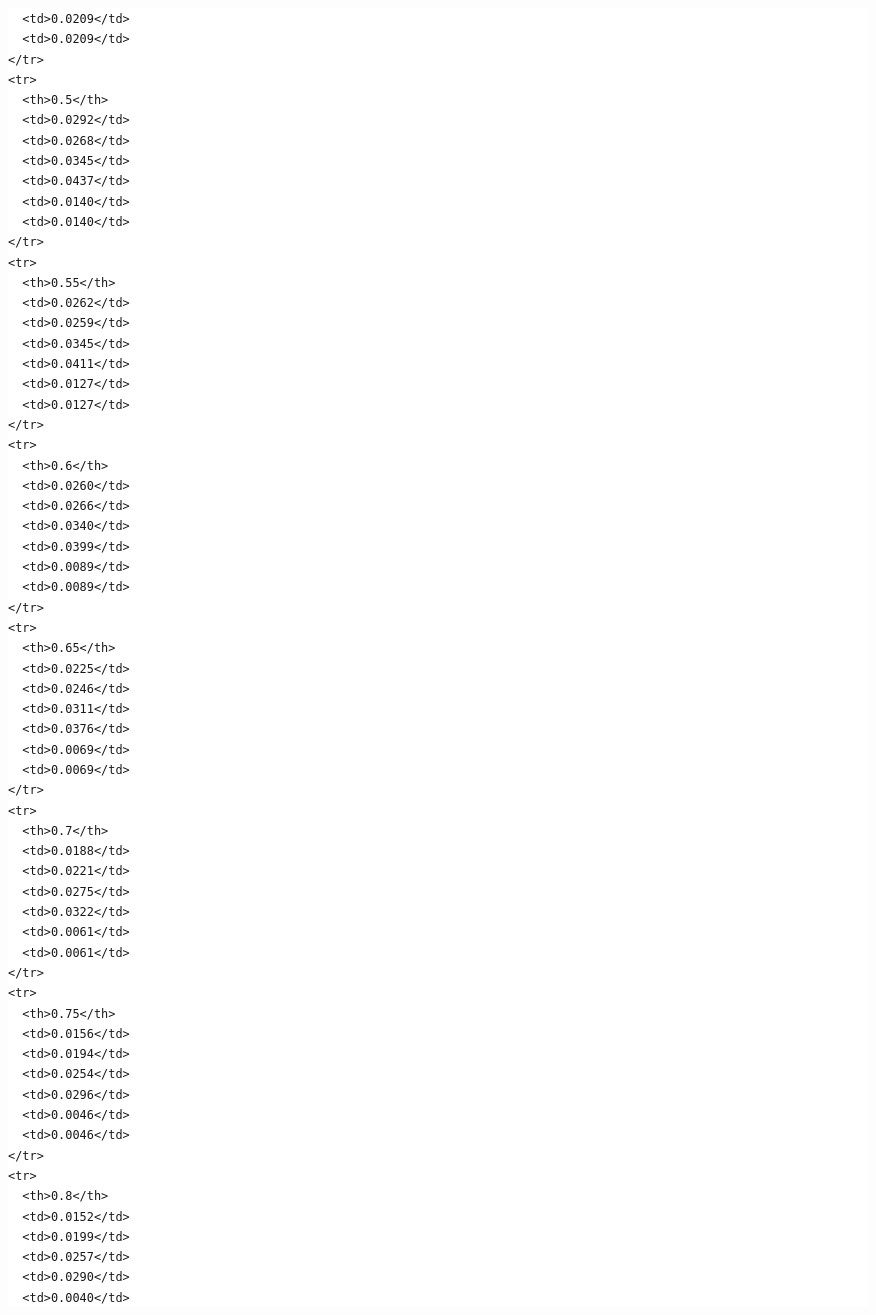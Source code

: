       <td>0.0209</td>
      <td>0.0209</td>
    </tr>
    <tr>
      <th>0.5</th>
      <td>0.0292</td>
      <td>0.0268</td>
      <td>0.0345</td>
      <td>0.0437</td>
      <td>0.0140</td>
      <td>0.0140</td>
    </tr>
    <tr>
      <th>0.55</th>
      <td>0.0262</td>
      <td>0.0259</td>
      <td>0.0345</td>
      <td>0.0411</td>
      <td>0.0127</td>
      <td>0.0127</td>
    </tr>
    <tr>
      <th>0.6</th>
      <td>0.0260</td>
      <td>0.0266</td>
      <td>0.0340</td>
      <td>0.0399</td>
      <td>0.0089</td>
      <td>0.0089</td>
    </tr>
    <tr>
      <th>0.65</th>
      <td>0.0225</td>
      <td>0.0246</td>
      <td>0.0311</td>
      <td>0.0376</td>
      <td>0.0069</td>
      <td>0.0069</td>
    </tr>
    <tr>
      <th>0.7</th>
      <td>0.0188</td>
      <td>0.0221</td>
      <td>0.0275</td>
      <td>0.0322</td>
      <td>0.0061</td>
      <td>0.0061</td>
    </tr>
    <tr>
      <th>0.75</th>
      <td>0.0156</td>
      <td>0.0194</td>
      <td>0.0254</td>
      <td>0.0296</td>
      <td>0.0046</td>
      <td>0.0046</td>
    </tr>
    <tr>
      <th>0.8</th>
      <td>0.0152</td>
      <td>0.0199</td>
      <td>0.0257</td>
      <td>0.0290</td>
      <td>0.0040</td>